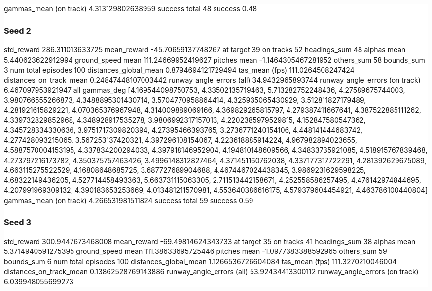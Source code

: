 gammas_mean (on track) 4.313129802638959
success total 48
success 0.48

### Seed 2
std_reward 286.311013633725
mean_reward -45.70659137748267
at target 39
on tracks 52
headings_sum 48
alphas mean 5.440623622912994
ground_speed mean 111.24669952419627
pitches mean -1.1464305467281952
others_sum 58
bounds_sum 3
num total episodes 100
distances_global_mean 0.8794694121729494
tas_mean (fps) 111.0264508247424
distances_on_track_mean 0.24847448107003442
runway_angle_errors (all) 34.9432965893744
runway_angle_errors (on track) 6.467097953921947
all gammas_deg [4.169544098750753, 4.33502135719463, 5.713282752248436, 4.27589675744003, 3.980766555266873, 4.3488895301430714, 3.5704770958864414, 4.325935065430929, 3.512811827179489, 4.281921615829221, 4.070365376967948, 4.314009889069166, 4.369829265815797, 4.279387411667641, 4.387522885111262, 4.339732829852968, 4.348928917535278, 3.9806992317157013, 4.2202385979529815, 4.152847580547362, 4.345728334330636, 3.9751717309820394, 4.27395466393765, 3.2736771240154106, 4.448141444683742, 4.277428093215065, 3.567253137420321, 4.397296108154067, 4.223618885914224, 4.967982894023655, 4.5887570004153195, 4.337834200294033, 4.397918146952904, 4.194810148609566, 4.34833735921085, 4.518915767839468, 4.273797216173782, 4.350375757463426, 3.4996148312827464, 4.371451160762038, 4.337177317722291, 4.281392629675089, 4.663115275522529, 4.16808648685725, 3.687727689904688, 4.4674467024438345, 3.9869231629598225, 4.68322149436205, 4.527714458493363, 5.663731115063305, 2.711513442158671, 4.252558586257495, 4.476142974844695, 4.207991969309132, 4.390183653253669, 4.013481211570981, 4.553640386616175, 4.579379604454921, 4.463786100440804]
gammas_mean (on track) 4.266531981511824
success total 59
success 0.59

### Seed 3
std_reward 300.9447673468008
mean_reward -69.49814624343733
at target 35
on tracks 41
headings_sum 38
alphas mean 5.3714940591275395
ground_speed mean 111.38633695725446
pitches mean -1.0977383388592965
others_sum 59
bounds_sum 6
num total episodes 100
distances_global_mean 1.1266536726604084
tas_mean (fps) 111.3270210046004
distances_on_track_mean 0.13862528769143886
runway_angle_errors (all) 53.92434413300112
runway_angle_errors (on track) 6.039948055699273